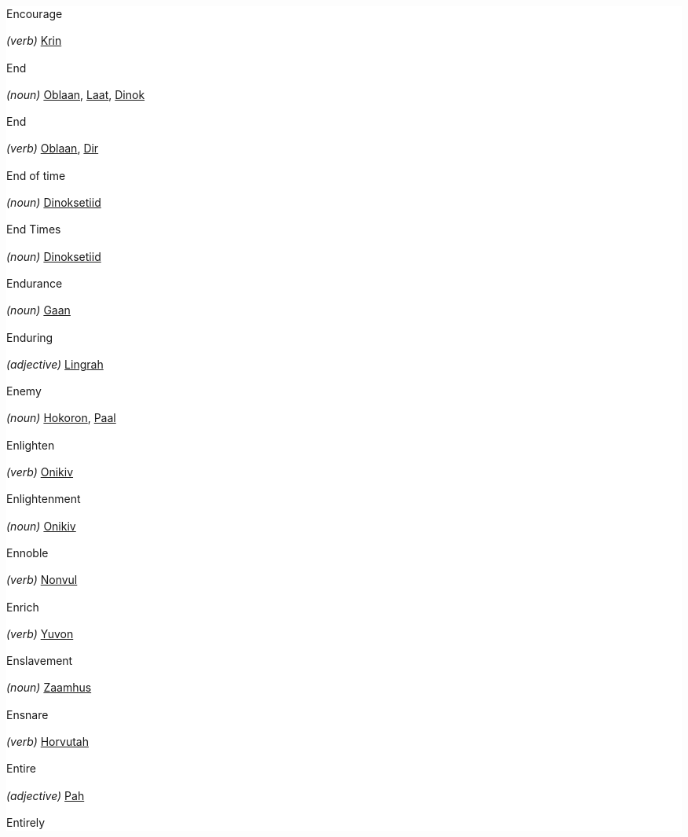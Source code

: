 Encourage

_(verb)_ [Krin](https://www.thuum.org/word.php?w=914)

End

_(noun)_ [Oblaan](https://www.thuum.org/word.php?w=1029), [Laat](https://www.thuum.org/word.php?w=929), [Dinok](https://www.thuum.org/word.php?w=728)

End

_(verb)_ [Oblaan](https://www.thuum.org/word.php?w=1029), [Dir](https://www.thuum.org/word.php?w=730)

End of time

_(noun)_ [Dinoksetiid](https://www.thuum.org/word.php?w=729)

End Times

_(noun)_ [Dinoksetiid](https://www.thuum.org/word.php?w=729)

Endurance

_(noun)_ [Gaan](https://www.thuum.org/word.php?w=795)

Enduring

_(adjective)_ [Lingrah](https://www.thuum.org/word.php?w=938)

Enemy

_(noun)_ [Hokoron](https://www.thuum.org/word.php?w=845), [Paal](https://www.thuum.org/word.php?w=1051)

Enlighten

_(verb)_ [Onikiv](https://www.thuum.org/word.php?w=1043)

Enlightenment

_(noun)_ [Onikiv](https://www.thuum.org/word.php?w=1043)

Ennoble

_(verb)_ [Nonvul](https://www.thuum.org/word.php?w=1021)

Enrich

_(verb)_ [Yuvon](https://www.thuum.org/word.php?w=1266)

Enslavement

_(noun)_ [Zaamhus](https://www.thuum.org/word.php?w=1268)

Ensnare

_(verb)_ [Horvutah](https://www.thuum.org/word.php?w=848)

Entire

_(adjective)_ [Pah](https://www.thuum.org/word.php?w=1054)

Entirely

